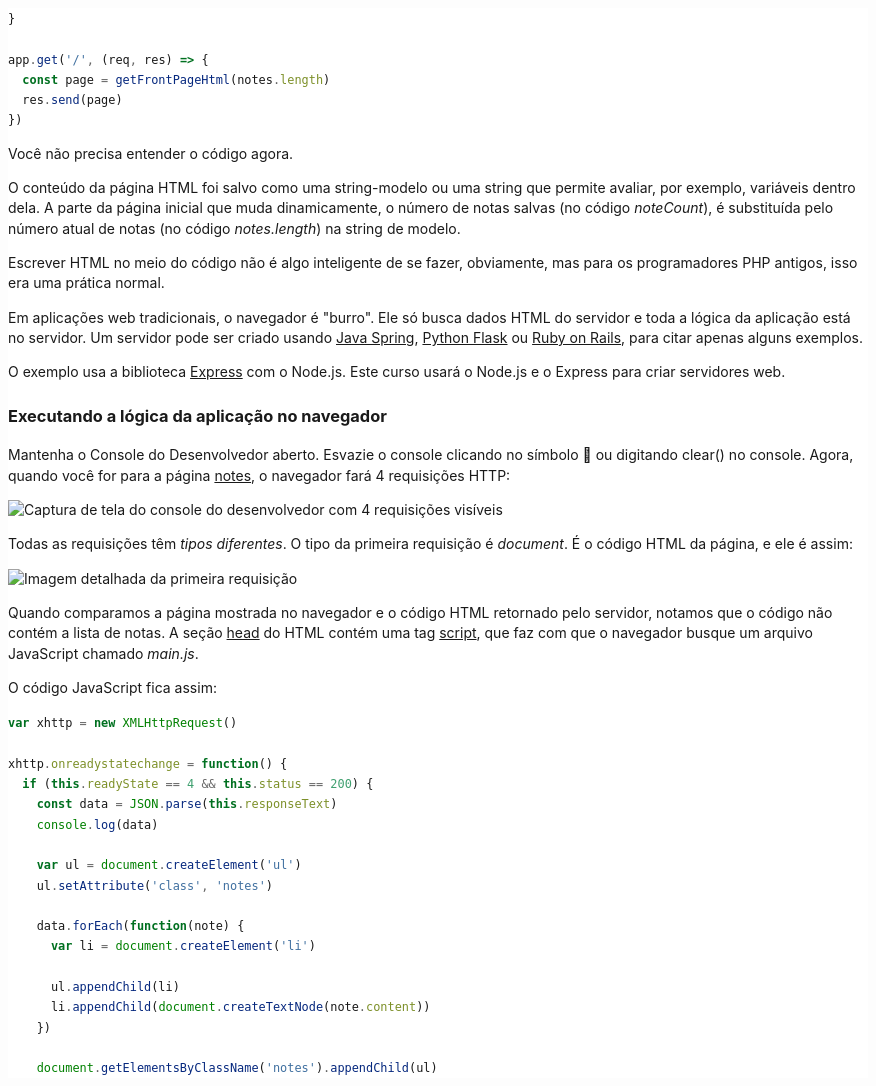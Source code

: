 ```js
}

app.get('/', (req, res) => {
  const page = getFrontPageHtml(notes.length)
  res.send(page)
})
```

Você não precisa entender o código agora.

O conteúdo da página HTML foi salvo como uma string-modelo ou uma string que permite avaliar, por exemplo, variáveis dentro dela. A parte da página inicial que muda dinamicamente, o número de notas salvas (no código <em>noteCount</em>), é substituída pelo número atual de notas (no código <em>notes.length</em>) na string de modelo.

Escrever HTML no meio do código não é algo inteligente de se fazer, obviamente, mas para os programadores PHP antigos, isso era uma prática normal.

Em aplicações web tradicionais, o navegador é "burro". Ele só busca dados HTML do servidor e toda a lógica da aplicação está no servidor. Um servidor pode ser criado usando [Java Spring](https://spring.io/projects/spring-framework), [Python Flask](https://flask.palletsprojects.com/en/2.2.x/) ou [Ruby on Rails](http://rubyonrails.org/), para citar apenas alguns exemplos.

O exemplo usa a biblioteca [Express](https://expressjs.com/) com o Node.js. Este curso usará o Node.js e o Express para criar servidores web.

### Executando a lógica da aplicação no navegador

Mantenha o Console do Desenvolvedor aberto. Esvazie o console clicando no símbolo 🚫 ou digitando clear() no console.
Agora, quando você for para a página [notes](https://studies.cs.helsinki.fi/exampleapp/notes), o navegador fará 4 requisições HTTP:

![Captura de tela do console do desenvolvedor com 4 requisições visíveis](../../images/0/8e.png)

Todas as requisições têm <i>tipos diferentes</i>. O tipo da primeira requisição é <i>document</i>. É o código HTML da página, e ele é assim:

![Imagem detalhada da primeira requisição](../../images/0/9e.png)

Quando comparamos a página mostrada no navegador e o código HTML retornado pelo servidor, notamos que o código não contém a lista de notas.
A seção [head](https://developer.mozilla.org/en-US/docs/Web/HTML/Element/head) do HTML contém uma tag [script](https://developer.mozilla.org/en-US/docs/Web/HTML/Element/script), que faz com que o navegador busque um arquivo JavaScript chamado <i>main.js</i>.

O código JavaScript fica assim:

```js
var xhttp = new XMLHttpRequest()

xhttp.onreadystatechange = function() {
  if (this.readyState == 4 && this.status == 200) {
    const data = JSON.parse(this.responseText)
    console.log(data)

    var ul = document.createElement('ul')
    ul.setAttribute('class', 'notes')

    data.forEach(function(note) {
      var li = document.createElement('li')

      ul.appendChild(li)
      li.appendChild(document.createTextNode(note.content))
    })

    document.getElementsByClassName('notes').appendChild(ul)
```